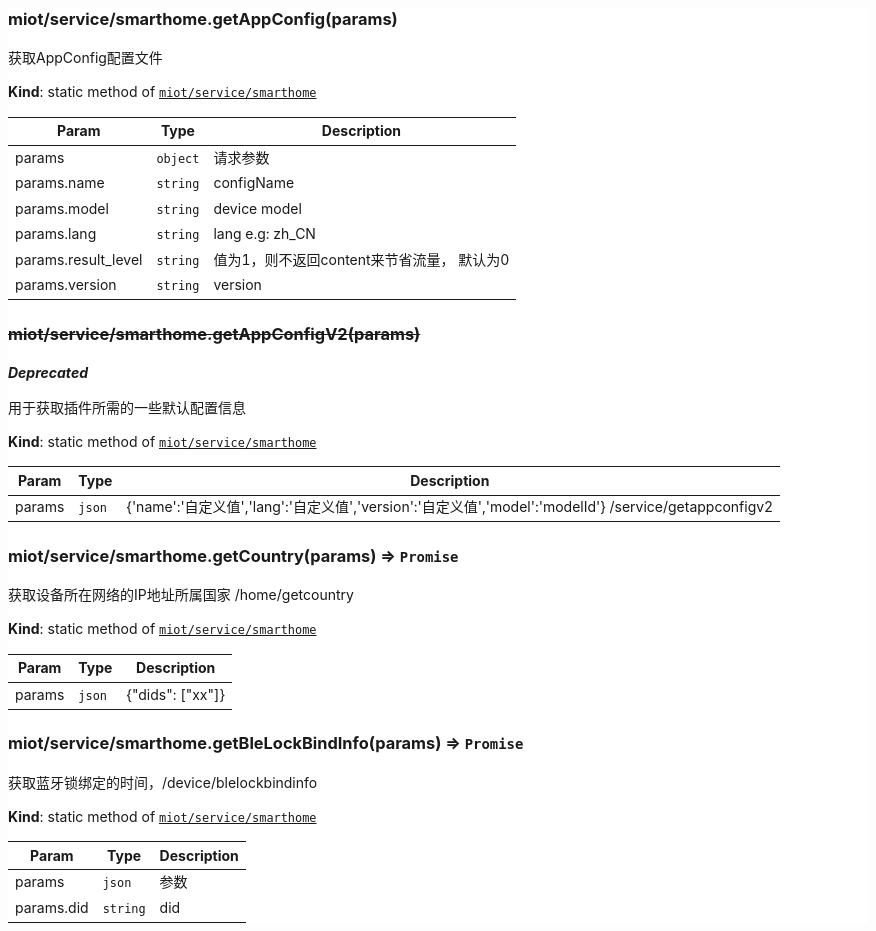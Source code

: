 ### miot/service/smarthome.getAppConfig(params)
获取AppConfig配置文件

**Kind**: static method of [<code>miot/service/smarthome</code>](#module_miot/service/smarthome)  

| Param | Type | Description |
| --- | --- | --- |
| params | <code>object</code> | 请求参数 |
| params.name | <code>string</code> | configName |
| params.model | <code>string</code> | device model |
| params.lang | <code>string</code> | lang e.g: zh_CN |
| params.result_level | <code>string</code> | 值为1，则不返回content来节省流量， 默认为0 |
| params.version | <code>string</code> | version |

<a name="module_miot/service/smarthome.getAppConfigV2"></a>

### ~~miot/service/smarthome.getAppConfigV2(params)~~
***Deprecated***

用于获取插件所需的一些默认配置信息

**Kind**: static method of [<code>miot/service/smarthome</code>](#module_miot/service/smarthome)  

| Param | Type | Description |
| --- | --- | --- |
| params | <code>json</code> | {'name':'自定义值','lang':'自定义值','version':'自定义值','model':'modelId'} /service/getappconfigv2 |

<a name="module_miot/service/smarthome.getCountry"></a>

### miot/service/smarthome.getCountry(params) ⇒ <code>Promise</code>
获取设备所在网络的IP地址所属国家
/home/getcountry

**Kind**: static method of [<code>miot/service/smarthome</code>](#module_miot/service/smarthome)  

| Param | Type | Description |
| --- | --- | --- |
| params | <code>json</code> | {"dids": ["xx"]} |

<a name="module_miot/service/smarthome.getBleLockBindInfo"></a>

### miot/service/smarthome.getBleLockBindInfo(params) ⇒ <code>Promise</code>
获取蓝牙锁绑定的时间，/device/blelockbindinfo

**Kind**: static method of [<code>miot/service/smarthome</code>](#module_miot/service/smarthome)  

| Param | Type | Description |
| --- | --- | --- |
| params | <code>json</code> | 参数 |
| params.did | <code>string</code> | did |

